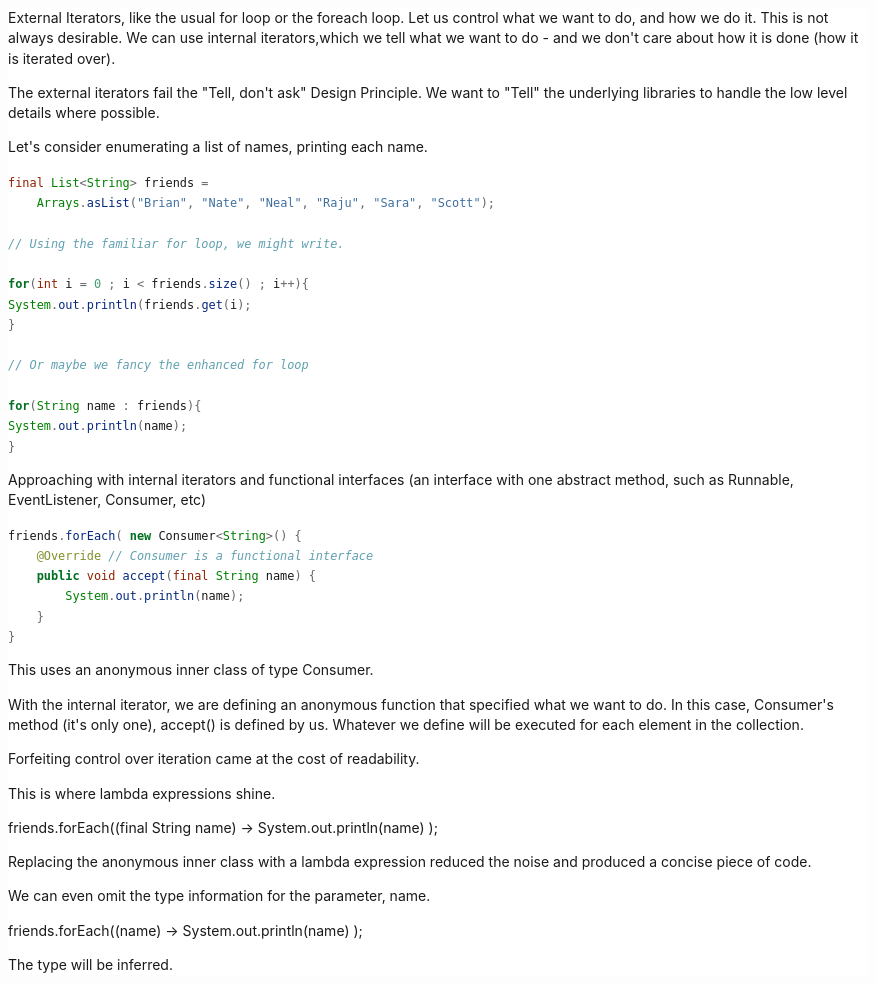 External Iterators, like the usual for loop or the foreach loop. Let us control what we want to do, and how we do it. This is not always desirable. We can use internal iterators,which we tell what we want to do - and we don't care about how it is done (how it is iterated over). 

The external iterators fail the "Tell, don't ask" Design Principle. 
We want to "Tell" the underlying libraries to handle the low level details where possible. 


Let's consider enumerating a list of names, printing each name. 
``` java
final List<String> friends = 
    Arrays.asList("Brian", "Nate", "Neal", "Raju", "Sara", "Scott");

// Using the familiar for loop, we might write. 

for(int i = 0 ; i < friends.size() ; i++){
System.out.println(friends.get(i); 
}

// Or maybe we fancy the enhanced for loop

for(String name : friends){
System.out.println(name); 
}
```

Approaching with internal iterators and functional interfaces (an interface with one abstract method, such as Runnable, EventListener, Consumer, etc)
``` java
friends.forEach( new Consumer<String>() {
	@Override // Consumer is a functional interface
	public void accept(final String name) {
		System.out.println(name); 
	}
}
```
This uses an anonymous inner class of type Consumer.

With the internal iterator, we are defining an anonymous function that specified what we want to do. In this case, Consumer's method (it's only one), accept() is defined by us. Whatever we define will be executed for each element in the collection. 

Forfeiting control over iteration came at the cost of readability. 

This is where lambda expressions shine. 


friends.forEach((final String name) -> System.out.println(name) ); 

Replacing the anonymous inner class with a lambda expression reduced the noise and produced a concise piece of code. 

We can even omit the type information for the parameter, name. 

friends.forEach((name) -> System.out.println(name) ); 

The type will be inferred. 

